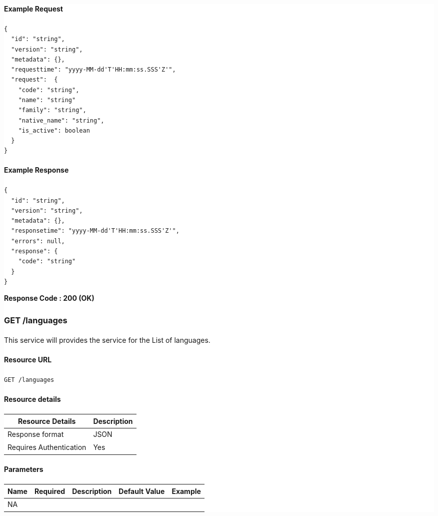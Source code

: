 #### Example Request

```
{
  "id": "string",
  "version": "string",
  "metadata": {},
  "requesttime": "yyyy-MM-dd'T'HH:mm:ss.SSS'Z'",
  "request":  {
	"code": "string",
	"name": "string"
	"family": "string",
	"native_name": "string",
	"is_active": boolean
  }
}
```

#### Example Response

```
{
  "id": "string",
  "version": "string",
  "metadata": {},
  "responsetime": "yyyy-MM-dd'T'HH:mm:ss.SSS'Z'",
  "errors": null,
  "response": {
	"code": "string"
  }
}
```

**Response Code : 200 (OK)**

### GET /languages

This service will provides the service for the List of languages.

#### Resource URL

`GET /languages`

#### Resource details

| Resource Details        | Description |
| ----------------------- | ----------- |
| Response format         | JSON        |
| Requires Authentication | Yes         |

#### Parameters

| Name | Required | Description | Default Value | Example |
| ---- | -------- | ----------- | ------------- | ------- |
| NA   |          |             |               |         |
